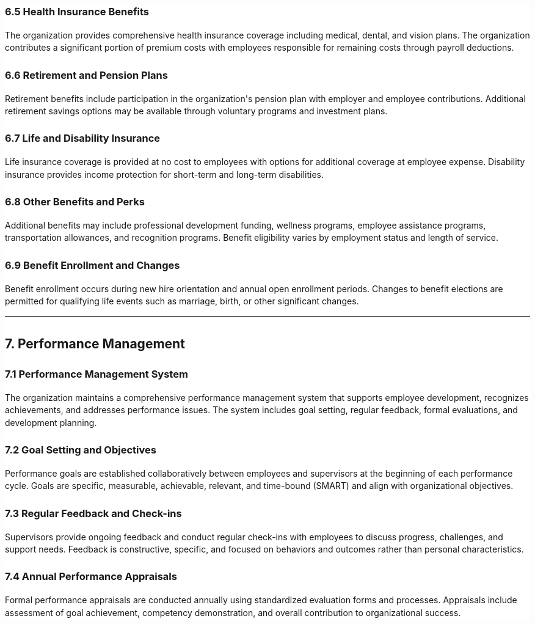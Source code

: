 ### 6.5 Health Insurance Benefits
The organization provides comprehensive health insurance coverage including medical, dental, and vision plans. The organization contributes a significant portion of premium costs with employees responsible for remaining costs through payroll deductions.

### 6.6 Retirement and Pension Plans
Retirement benefits include participation in the organization's pension plan with employer and employee contributions. Additional retirement savings options may be available through voluntary programs and investment plans.

### 6.7 Life and Disability Insurance
Life insurance coverage is provided at no cost to employees with options for additional coverage at employee expense. Disability insurance provides income protection for short-term and long-term disabilities.

### 6.8 Other Benefits and Perks
Additional benefits may include professional development funding, wellness programs, employee assistance programs, transportation allowances, and recognition programs. Benefit eligibility varies by employment status and length of service.

### 6.9 Benefit Enrollment and Changes
Benefit enrollment occurs during new hire orientation and annual open enrollment periods. Changes to benefit elections are permitted for qualifying life events such as marriage, birth, or other significant changes.

---

## 7. Performance Management

### 7.1 Performance Management System
The organization maintains a comprehensive performance management system that supports employee development, recognizes achievements, and addresses performance issues. The system includes goal setting, regular feedback, formal evaluations, and development planning.

### 7.2 Goal Setting and Objectives
Performance goals are established collaboratively between employees and supervisors at the beginning of each performance cycle. Goals are specific, measurable, achievable, relevant, and time-bound (SMART) and align with organizational objectives.

### 7.3 Regular Feedback and Check-ins
Supervisors provide ongoing feedback and conduct regular check-ins with employees to discuss progress, challenges, and support needs. Feedback is constructive, specific, and focused on behaviors and outcomes rather than personal characteristics.

### 7.4 Annual Performance Appraisals
Formal performance appraisals are conducted annually using standardized evaluation forms and processes. Appraisals include assessment of goal achievement, competency demonstration, and overall contribution to organizational success.
